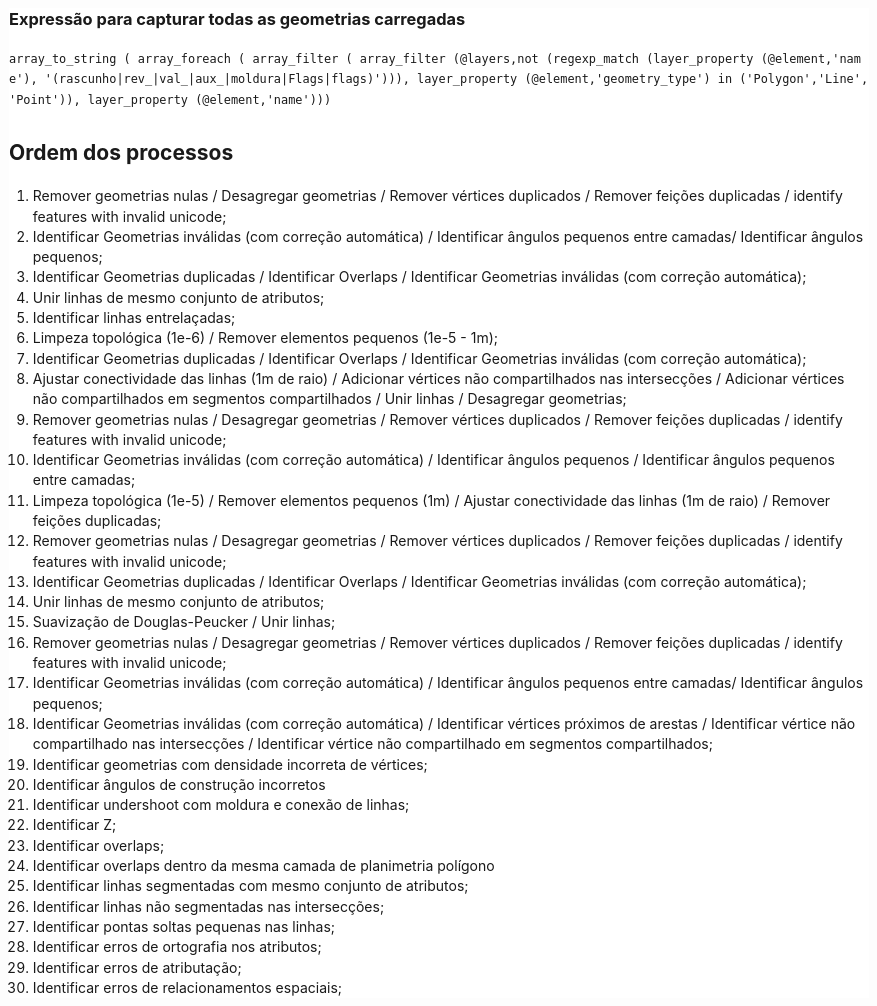 ### Expressão para capturar todas as geometrias carregadas

```
array_to_string ( array_foreach ( array_filter ( array_filter (@layers,not (regexp_match (layer_property (@element,'name'), '(rascunho|rev_|val_|aux_|moldura|Flags|flags)'))), layer_property (@element,'geometry_type') in ('Polygon','Line', 'Point')), layer_property (@element,'name')))
```

## Ordem dos processos

1. Remover geometrias nulas / Desagregar geometrias / Remover vértices duplicados / Remover feições duplicadas / identify features with invalid unicode;
2. Identificar Geometrias inválidas (com correção automática) / Identificar ângulos pequenos entre camadas/ Identificar ângulos pequenos;
3. Identificar Geometrias duplicadas / Identificar Overlaps / Identificar Geometrias inválidas (com correção automática);
4. Unir linhas de mesmo conjunto de atributos;
5. Identificar linhas entrelaçadas;
6. Limpeza topológica (1e-6) / Remover elementos pequenos (1e-5 - 1m);
7. Identificar Geometrias duplicadas / Identificar Overlaps / Identificar Geometrias inválidas (com correção automática);
8. Ajustar conectividade das linhas (1m de raio) / Adicionar vértices não compartilhados nas intersecções / Adicionar vértices não compartilhados em segmentos compartilhados / Unir linhas / Desagregar geometrias;
9. Remover geometrias nulas / Desagregar geometrias / Remover vértices duplicados / Remover feições duplicadas / identify features with invalid unicode;
10. Identificar Geometrias inválidas (com correção automática) / Identificar ângulos pequenos / Identificar ângulos pequenos entre camadas;
11. Limpeza topológica (1e-5) / Remover elementos pequenos (1m) / Ajustar conectividade das linhas (1m de raio) / Remover feições duplicadas;
12. Remover geometrias nulas / Desagregar geometrias / Remover vértices duplicados / Remover feições duplicadas / identify features with invalid unicode;
13. Identificar Geometrias duplicadas / Identificar Overlaps / Identificar Geometrias inválidas (com correção automática);
14. Unir linhas de mesmo conjunto de atributos;
15. Suavização de Douglas-Peucker / Unir linhas;
16. Remover geometrias nulas / Desagregar geometrias / Remover vértices duplicados / Remover feições duplicadas / identify features with invalid unicode;
17. Identificar Geometrias inválidas (com correção automática) / Identificar ângulos pequenos entre camadas/ Identificar ângulos pequenos;
18. Identificar Geometrias inválidas (com correção automática) / Identificar vértices próximos de arestas / Identificar vértice não compartilhado nas intersecções / Identificar vértice não compartilhado em segmentos compartilhados;
19. Identificar geometrias com densidade incorreta de vértices;
20. Identificar ângulos de construção incorretos
21. Identificar undershoot com moldura e conexão de linhas;
22. Identificar Z;
23. Identificar overlaps;
24. Identificar overlaps dentro da mesma camada de planimetria polígono
25. Identificar linhas segmentadas com mesmo conjunto de atributos;
26. Identificar linhas não segmentadas nas intersecções;
27. Identificar pontas soltas pequenas nas linhas;
28. Identificar erros de ortografia nos atributos;
29. Identificar erros de atributação;
30. Identificar erros de relacionamentos espaciais;
